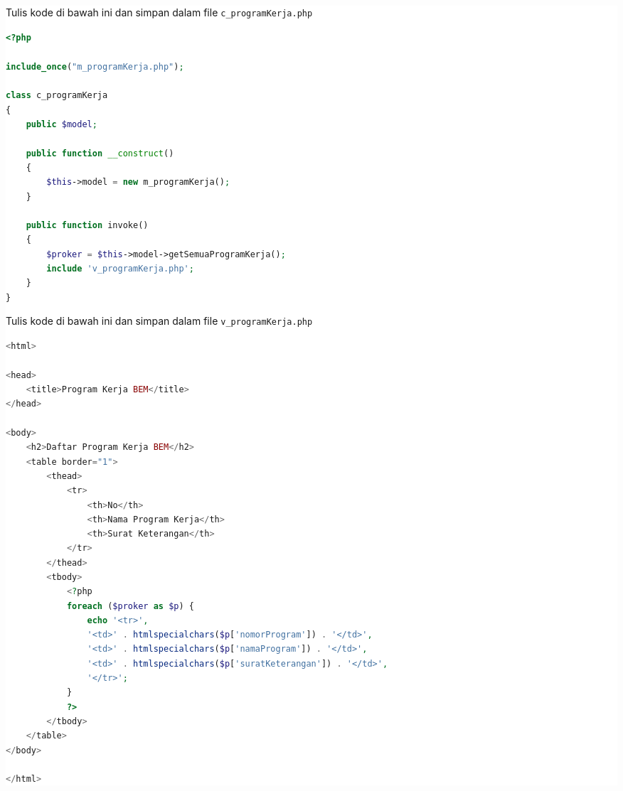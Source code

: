 Tulis kode di bawah ini dan simpan dalam file `c_programKerja.php`

```php
<?php

include_once("m_programKerja.php");

class c_programKerja
{
    public $model;

    public function __construct()
    {
        $this->model = new m_programKerja();
    }

    public function invoke()
    {
        $proker = $this->model->getSemuaProgramKerja();
        include 'v_programKerja.php';
    }
}

```

Tulis kode di bawah ini dan simpan dalam file `v_programKerja.php`

```php
<html>

<head>
    <title>Program Kerja BEM</title>
</head>

<body>
    <h2>Daftar Program Kerja BEM</h2>
    <table border="1">
        <thead>
            <tr>
                <th>No</th>
                <th>Nama Program Kerja</th>
                <th>Surat Keterangan</th>
            </tr>
        </thead>
        <tbody>
            <?php
            foreach ($proker as $p) {
                echo '<tr>',
                '<td>' . htmlspecialchars($p['nomorProgram']) . '</td>',
                '<td>' . htmlspecialchars($p['namaProgram']) . '</td>',
                '<td>' . htmlspecialchars($p['suratKeterangan']) . '</td>',
                '</tr>';
            }
            ?>
        </tbody>
    </table>
</body>

</html>

```
